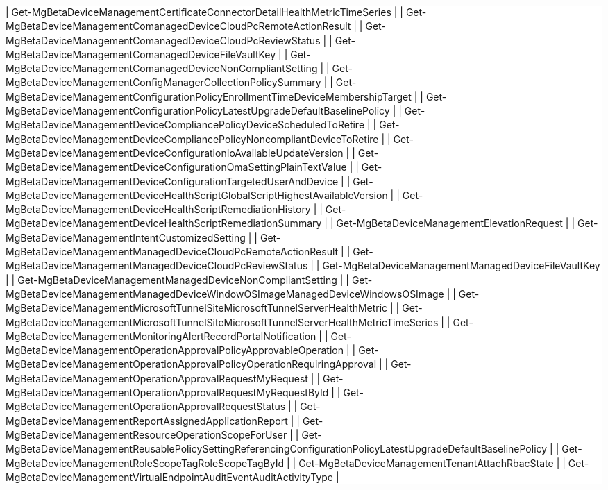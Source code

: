 | Get-MgBetaDeviceManagementCertificateConnectorDetailHealthMetricTimeSeries |
| Get-MgBetaDeviceManagementComanagedDeviceCloudPcRemoteActionResult |
| Get-MgBetaDeviceManagementComanagedDeviceCloudPcReviewStatus |
| Get-MgBetaDeviceManagementComanagedDeviceFileVaultKey |
| Get-MgBetaDeviceManagementComanagedDeviceNonCompliantSetting |
| Get-MgBetaDeviceManagementConfigManagerCollectionPolicySummary |
| Get-MgBetaDeviceManagementConfigurationPolicyEnrollmentTimeDeviceMembershipTarget |
| Get-MgBetaDeviceManagementConfigurationPolicyLatestUpgradeDefaultBaselinePolicy |
| Get-MgBetaDeviceManagementDeviceCompliancePolicyDeviceScheduledToRetire |
| Get-MgBetaDeviceManagementDeviceCompliancePolicyNoncompliantDeviceToRetire |
| Get-MgBetaDeviceManagementDeviceConfigurationIoAvailableUpdateVersion |
| Get-MgBetaDeviceManagementDeviceConfigurationOmaSettingPlainTextValue |
| Get-MgBetaDeviceManagementDeviceConfigurationTargetedUserAndDevice |
| Get-MgBetaDeviceManagementDeviceHealthScriptGlobalScriptHighestAvailableVersion |
| Get-MgBetaDeviceManagementDeviceHealthScriptRemediationHistory |
| Get-MgBetaDeviceManagementDeviceHealthScriptRemediationSummary |
| Get-MgBetaDeviceManagementElevationRequest |
| Get-MgBetaDeviceManagementIntentCustomizedSetting |
| Get-MgBetaDeviceManagementManagedDeviceCloudPcRemoteActionResult |
| Get-MgBetaDeviceManagementManagedDeviceCloudPcReviewStatus |
| Get-MgBetaDeviceManagementManagedDeviceFileVaultKey |
| Get-MgBetaDeviceManagementManagedDeviceNonCompliantSetting |
| Get-MgBetaDeviceManagementManagedDeviceWindowOSImageManagedDeviceWindowsOSImage |
| Get-MgBetaDeviceManagementMicrosoftTunnelSiteMicrosoftTunnelServerHealthMetric |
| Get-MgBetaDeviceManagementMicrosoftTunnelSiteMicrosoftTunnelServerHealthMetricTimeSeries |
| Get-MgBetaDeviceManagementMonitoringAlertRecordPortalNotification |
| Get-MgBetaDeviceManagementOperationApprovalPolicyApprovableOperation |
| Get-MgBetaDeviceManagementOperationApprovalPolicyOperationRequiringApproval |
| Get-MgBetaDeviceManagementOperationApprovalRequestMyRequest |
| Get-MgBetaDeviceManagementOperationApprovalRequestMyRequestById |
| Get-MgBetaDeviceManagementOperationApprovalRequestStatus |
| Get-MgBetaDeviceManagementReportAssignedApplicationReport |
| Get-MgBetaDeviceManagementResourceOperationScopeForUser |
| Get-MgBetaDeviceManagementReusablePolicySettingReferencingConfigurationPolicyLatestUpgradeDefaultBaselinePolicy |
| Get-MgBetaDeviceManagementRoleScopeTagRoleScopeTagById |
| Get-MgBetaDeviceManagementTenantAttachRbacState |
| Get-MgBetaDeviceManagementVirtualEndpointAuditEventAuditActivityType |